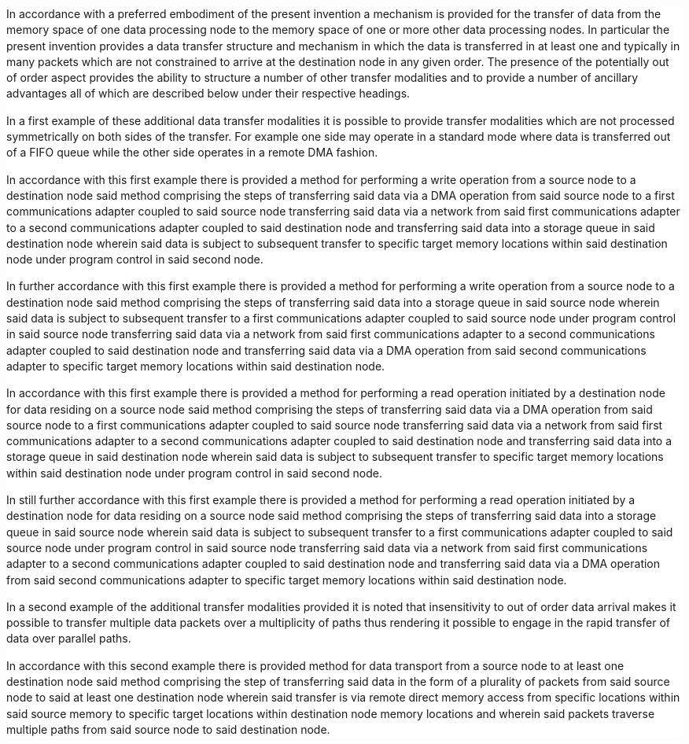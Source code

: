 In accordance with a preferred embodiment of the present invention a mechanism is provided for the transfer of data from the memory space of one data processing node to the memory space of one or more other data processing nodes. In particular the present invention provides a data transfer structure and mechanism in which the data is transferred in at least one and typically in many packets which are not constrained to arrive at the destination node in any given order. The presence of the potentially out of order aspect provides the ability to structure a number of other transfer modalities and to provide a number of ancillary advantages all of which are described below under their respective headings.

In a first example of these additional data transfer modalities it is possible to provide transfer modalities which are not processed symmetrically on both sides of the transfer. For example one side may operate in a standard mode where data is transferred out of a FIFO queue while the other side operates in a remote DMA fashion.

In accordance with this first example there is provided a method for performing a write operation from a source node to a destination node said method comprising the steps of transferring said data via a DMA operation from said source node to a first communications adapter coupled to said source node transferring said data via a network from said first communications adapter to a second communications adapter coupled to said destination node and transferring said data into a storage queue in said destination node wherein said data is subject to subsequent transfer to specific target memory locations within said destination node under program control in said second node.

In further accordance with this first example there is provided a method for performing a write operation from a source node to a destination node said method comprising the steps of transferring said data into a storage queue in said source node wherein said data is subject to subsequent transfer to a first communications adapter coupled to said source node under program control in said source node transferring said data via a network from said first communications adapter to a second communications adapter coupled to said destination node and transferring said data via a DMA operation from said second communications adapter to specific target memory locations within said destination node.

In accordance with this first example there is provided a method for performing a read operation initiated by a destination node for data residing on a source node said method comprising the steps of transferring said data via a DMA operation from said source node to a first communications adapter coupled to said source node transferring said data via a network from said first communications adapter to a second communications adapter coupled to said destination node and transferring said data into a storage queue in said destination node wherein said data is subject to subsequent transfer to specific target memory locations within said destination node under program control in said second node.

In still further accordance with this first example there is provided a method for performing a read operation initiated by a destination node for data residing on a source node said method comprising the steps of transferring said data into a storage queue in said source node wherein said data is subject to subsequent transfer to a first communications adapter coupled to said source node under program control in said source node transferring said data via a network from said first communications adapter to a second communications adapter coupled to said destination node and transferring said data via a DMA operation from said second communications adapter to specific target memory locations within said destination node.

In a second example of the additional transfer modalities provided it is noted that insensitivity to out of order data arrival makes it possible to transfer multiple data packets over a multiplicity of paths thus rendering it possible to engage in the rapid transfer of data over parallel paths.

In accordance with this second example there is provided method for data transport from a source node to at least one destination node said method comprising the step of transferring said data in the form of a plurality of packets from said source node to said at least one destination node wherein said transfer is via remote direct memory access from specific locations within said source memory to specific target locations within destination node memory locations and wherein said packets traverse multiple paths from said source node to said destination node.
